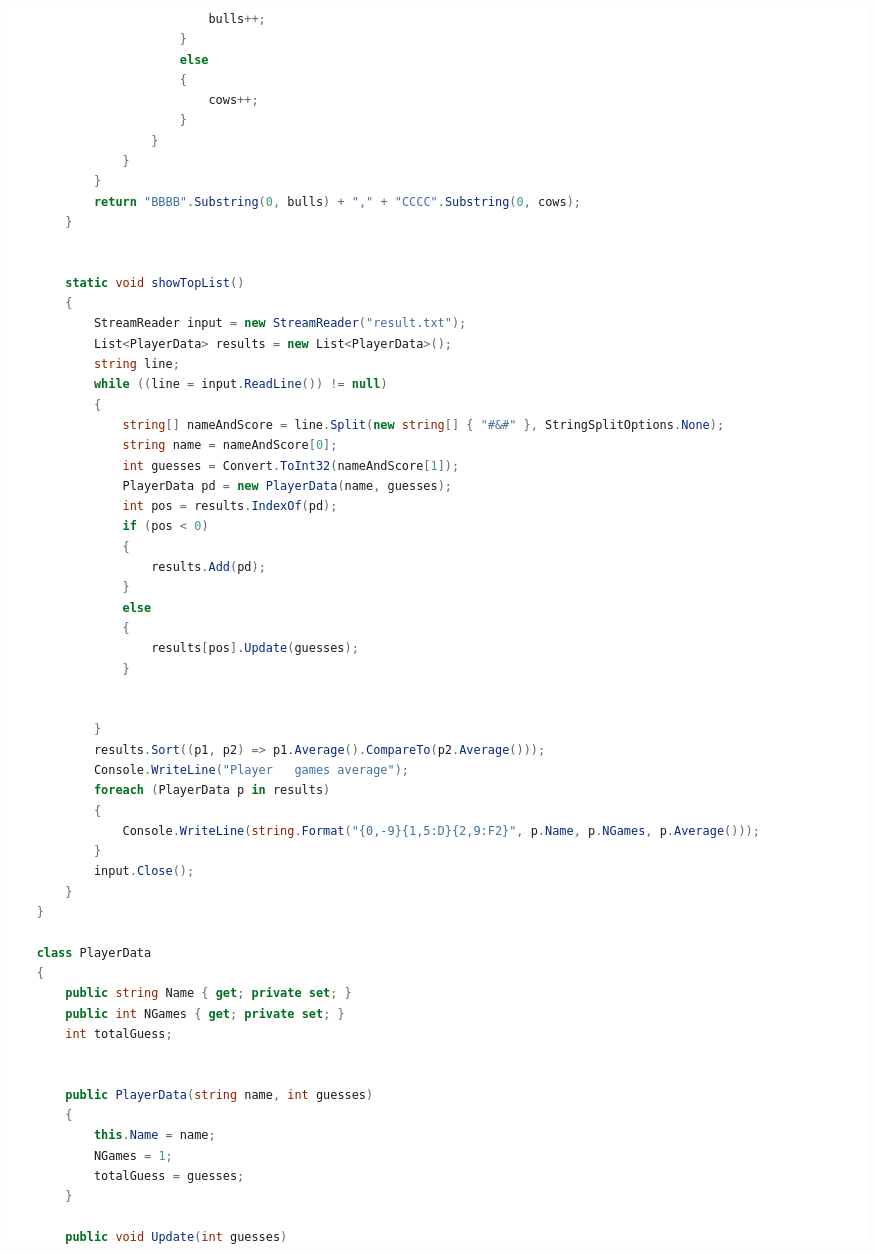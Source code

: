 ``` C#
							bulls++;
						}
						else
						{
							cows++;
						}
					}
				}
			}
			return "BBBB".Substring(0, bulls) + "," + "CCCC".Substring(0, cows);
		}


		static void showTopList()
		{
			StreamReader input = new StreamReader("result.txt");
			List<PlayerData> results = new List<PlayerData>();
			string line;
			while ((line = input.ReadLine()) != null)
			{
				string[] nameAndScore = line.Split(new string[] { "#&#" }, StringSplitOptions.None);
				string name = nameAndScore[0];
				int guesses = Convert.ToInt32(nameAndScore[1]);
				PlayerData pd = new PlayerData(name, guesses);
				int pos = results.IndexOf(pd);
				if (pos < 0)
				{
					results.Add(pd);
				}
				else
				{
					results[pos].Update(guesses);
				}
				
				
			}
			results.Sort((p1, p2) => p1.Average().CompareTo(p2.Average()));
			Console.WriteLine("Player   games average");
			foreach (PlayerData p in results)
			{
				Console.WriteLine(string.Format("{0,-9}{1,5:D}{2,9:F2}", p.Name, p.NGames, p.Average()));
			}
			input.Close();
		}
	}

	class PlayerData
	{
		public string Name { get; private set; }
        public int NGames { get; private set; }
		int totalGuess;
		

		public PlayerData(string name, int guesses)
		{
			this.Name = name;
			NGames = 1;
			totalGuess = guesses;
		}

		public void Update(int guesses)
```
